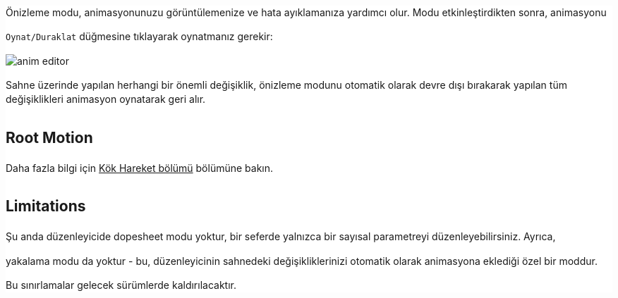 Önizleme modu, animasyonunuzu görüntülemenize ve hata ayıklamanıza yardımcı olur. Modu etkinleştirdikten sonra, animasyonu

`Oynat/Duraklat` düğmesine tıklayarak oynatmanız gerekir:

![anim editor](./anim_editor.gif)

Sahne üzerinde yapılan herhangi bir önemli değişiklik, önizleme modunu otomatik olarak devre dışı bırakarak yapılan tüm değişiklikleri
animasyon oynatarak geri alır.

## Root Motion

Daha fazla bilgi için [Kök Hareket bölümü](root_motion/root_motion.md) bölümüne bakın.

## Limitations

Şu anda düzenleyicide dopesheet modu yoktur, bir seferde yalnızca bir sayısal parametreyi düzenleyebilirsiniz. Ayrıca, 

yakalama modu da yoktur - bu, düzenleyicinin sahnedeki değişikliklerinizi otomatik olarak animasyona eklediği özel bir moddur.

Bu sınırlamalar gelecek sürümlerde kaldırılacaktır.